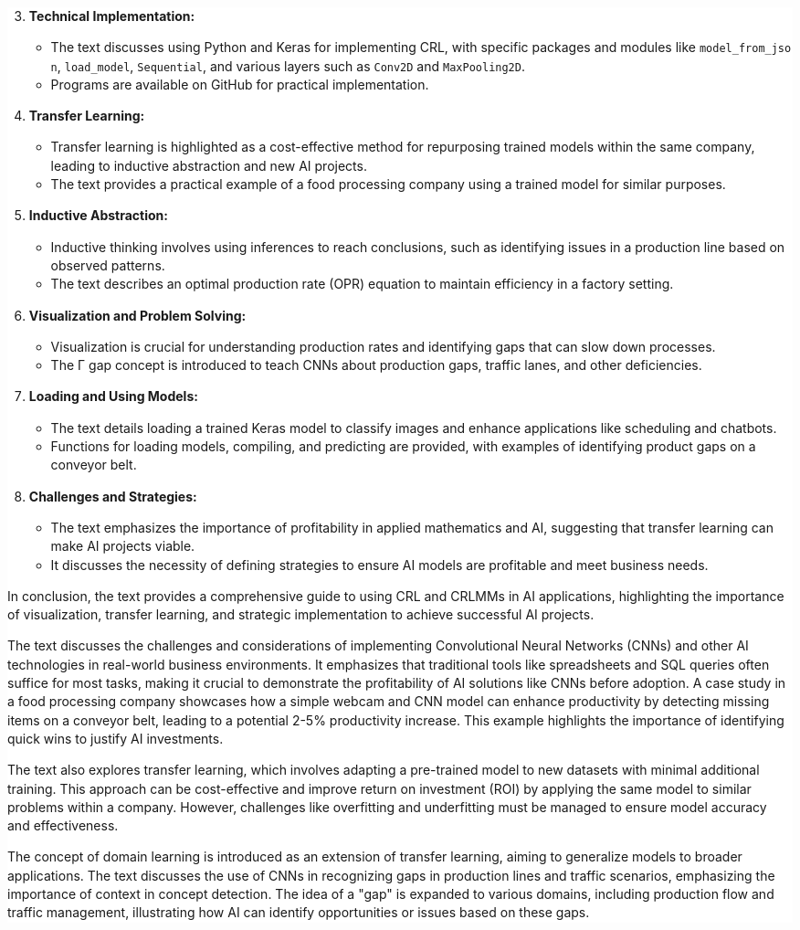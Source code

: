 3. **Technical Implementation:**
   - The text discusses using Python and Keras for implementing CRL, with specific packages and modules like `model_from_json`, `load_model`, `Sequential`, and various layers such as `Conv2D` and `MaxPooling2D`.
   - Programs are available on GitHub for practical implementation.

4. **Transfer Learning:**
   - Transfer learning is highlighted as a cost-effective method for repurposing trained models within the same company, leading to inductive abstraction and new AI projects.
   - The text provides a practical example of a food processing company using a trained model for similar purposes.

5. **Inductive Abstraction:**
   - Inductive thinking involves using inferences to reach conclusions, such as identifying issues in a production line based on observed patterns.
   - The text describes an optimal production rate (OPR) equation to maintain efficiency in a factory setting.

6. **Visualization and Problem Solving:**
   - Visualization is crucial for understanding production rates and identifying gaps that can slow down processes.
   - The Γ gap concept is introduced to teach CNNs about production gaps, traffic lanes, and other deficiencies.

7. **Loading and Using Models:**
   - The text details loading a trained Keras model to classify images and enhance applications like scheduling and chatbots.
   - Functions for loading models, compiling, and predicting are provided, with examples of identifying product gaps on a conveyor belt.

8. **Challenges and Strategies:**
   - The text emphasizes the importance of profitability in applied mathematics and AI, suggesting that transfer learning can make AI projects viable.
   - It discusses the necessity of defining strategies to ensure AI models are profitable and meet business needs.

In conclusion, the text provides a comprehensive guide to using CRL and CRLMMs in AI applications, highlighting the importance of visualization, transfer learning, and strategic implementation to achieve successful AI projects.



The text discusses the challenges and considerations of implementing Convolutional Neural Networks (CNNs) and other AI technologies in real-world business environments. It emphasizes that traditional tools like spreadsheets and SQL queries often suffice for most tasks, making it crucial to demonstrate the profitability of AI solutions like CNNs before adoption. A case study in a food processing company showcases how a simple webcam and CNN model can enhance productivity by detecting missing items on a conveyor belt, leading to a potential 2-5% productivity increase. This example highlights the importance of identifying quick wins to justify AI investments.

The text also explores transfer learning, which involves adapting a pre-trained model to new datasets with minimal additional training. This approach can be cost-effective and improve return on investment (ROI) by applying the same model to similar problems within a company. However, challenges like overfitting and underfitting must be managed to ensure model accuracy and effectiveness.

The concept of domain learning is introduced as an extension of transfer learning, aiming to generalize models to broader applications. The text discusses the use of CNNs in recognizing gaps in production lines and traffic scenarios, emphasizing the importance of context in concept detection. The idea of a "gap" is expanded to various domains, including production flow and traffic management, illustrating how AI can identify opportunities or issues based on these gaps.
